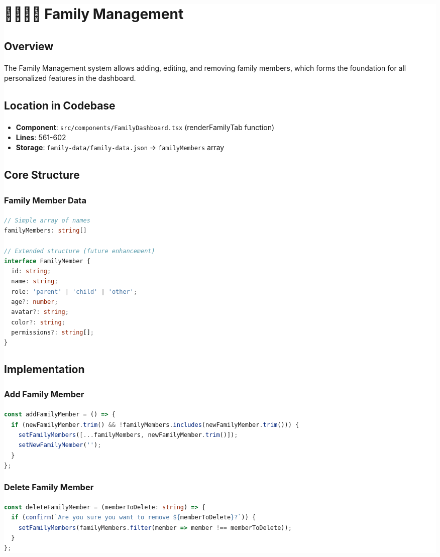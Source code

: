 # 👨‍👩‍👧‍👦 Family Management

## Overview
The Family Management system allows adding, editing, and removing family members, which forms the foundation for all personalized features in the dashboard.

## Location in Codebase
- **Component**: `src/components/FamilyDashboard.tsx` (renderFamilyTab function)
- **Lines**: 561-602
- **Storage**: `family-data/family-data.json` → `familyMembers` array

## Core Structure

### Family Member Data
```typescript
// Simple array of names
familyMembers: string[]

// Extended structure (future enhancement)
interface FamilyMember {
  id: string;
  name: string;
  role: 'parent' | 'child' | 'other';
  age?: number;
  avatar?: string;
  color?: string;
  permissions?: string[];
}
```

## Implementation

### Add Family Member
```typescript
const addFamilyMember = () => {
  if (newFamilyMember.trim() && !familyMembers.includes(newFamilyMember.trim())) {
    setFamilyMembers([...familyMembers, newFamilyMember.trim()]);
    setNewFamilyMember('');
  }
};
```

### Delete Family Member
```typescript
const deleteFamilyMember = (memberToDelete: string) => {
  if (confirm(`Are you sure you want to remove ${memberToDelete}?`)) {
    setFamilyMembers(familyMembers.filter(member => member !== memberToDelete));
  }
};
```
